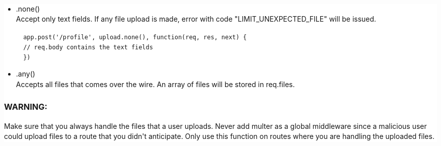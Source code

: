 - .none()<br>
  Accept only text fields. If any file upload is made, error with code "LIMIT_UNEXPECTED_FILE" will be issued.

  ```
    app.post('/profile', upload.none(), function(req, res, next) {
    // req.body contains the text fields
    })
  ```

- .any()<br>
  Accepts all files that comes over the wire. An array of files will be stored in req.files.

### WARNING:

Make sure that you always handle the files that a user uploads. Never add multer as a global middleware since a malicious user could upload files to a route that you didn't anticipate. Only use this function on routes where you are handling the uploaded files.
